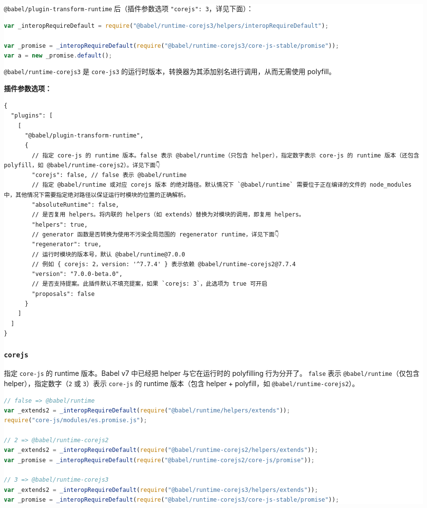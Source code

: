`@babel/plugin-transform-runtime` 后（插件参数选项 `"corejs": 3`，详见下面）：

``` jsx
var _interopRequireDefault = require("@babel/runtime-corejs3/helpers/interopRequireDefault");

var _promise = _interopRequireDefault(require("@babel/runtime-corejs3/core-js-stable/promise"));
var a = new _promise.default();
```

`@babel/runtime-corejs3` 是 `core-js3` 的运行时版本，转换器为其添加别名进行调用，从而无需使用 polyfill。

**插件参数选项：**

``` json_
{
  "plugins": [
    [
      "@babel/plugin-transform-runtime",
      {
        // 指定 core-js 的 runtime 版本。false 表示 @babel/runtime（只包含 helper），指定数字表示 core-js 的 runtime 版本（还包含 polyfill，如 @babel/runtime-corejs2）。详见下面👇
        "corejs": false, // false 表示 @babel/runtime
        // 指定 @babel/runtime 或对应 corejs 版本 的绝对路径。默认情况下 `@babel/runtime` 需要位于正在编译的文件的 node_modules 中，其他情况下需要指定绝对路径以保证运行时模块的位置的正确解析。
        "absoluteRuntime": false,
        // 是否复用 helpers。将内联的 helpers（如 extends）替换为对模块的调用，即复用 helpers。
        "helpers": true,
        // generator 函数是否转换为使用不污染全局范围的 regenerator runtime，详见下面👇 
        "regenerator": true,
        // 运行时模块的版本号，默认 @babel/runtime@7.0.0
        // 例如 { corejs: 2，version: '^7.7.4' } 表示依赖 @babel/runtime-corejs2@7.7.4
        "version": "7.0.0-beta.0",
        // 是否支持提案。此插件默认不填充提案，如果 `corejs: 3`，此选项为 true 可开启
        "proposals": false
      }
    ]
  ]
}
```

### `corejs`

指定 `core-js` 的 runtime 版本。Babel v7 中已经把 helper 与它在运行时的 polyfilling 行为分开了。
`false` 表示 `@babel/runtime`（仅包含 helper），指定数字（`2` 或 `3`）表示 `core-js` 的 runtime 版本（包含 helper + polyfill，如 `@babel/runtime-corejs2`）。

``` js
// false => @babel/runtime
var _extends2 = _interopRequireDefault(require("@babel/runtime/helpers/extends"));
require("core-js/modules/es.promise.js");

// 2 => @babel/runtime-corejs2
var _extends2 = _interopRequireDefault(require("@babel/runtime-corejs2/helpers/extends"));
var _promise = _interopRequireDefault(require("@babel/runtime-corejs2/core-js/promise"));

// 3 => @babel/runtime-corejs3
var _extends2 = _interopRequireDefault(require("@babel/runtime-corejs3/helpers/extends"));
var _promise = _interopRequireDefault(require("@babel/runtime-corejs3/core-js-stable/promise"));
```
